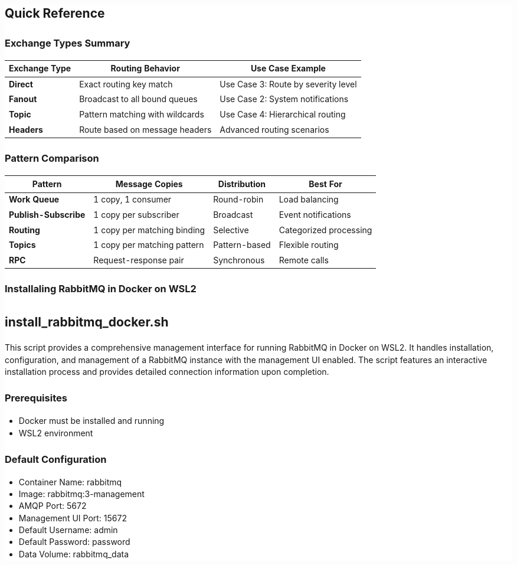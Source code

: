 ```mermaid
```

## Quick Reference

### Exchange Types Summary
| Exchange Type | Routing Behavior | Use Case Example |
|---------------|------------------|------------------|
| **Direct** | Exact routing key match | Use Case 3: Route by severity level |
| **Fanout** | Broadcast to all bound queues | Use Case 2: System notifications |
| **Topic** | Pattern matching with wildcards | Use Case 4: Hierarchical routing |
| **Headers** | Route based on message headers | Advanced routing scenarios |

### Pattern Comparison
| Pattern | Message Copies | Distribution | Best For |
|---------|---------------|--------------|----------|
| **Work Queue** | 1 copy, 1 consumer | Round-robin | Load balancing |
| **Publish-Subscribe** | 1 copy per subscriber | Broadcast | Event notifications |
| **Routing** | 1 copy per matching binding | Selective | Categorized processing |
| **Topics** | 1 copy per matching pattern | Pattern-based | Flexible routing |
| **RPC** | Request-response pair | Synchronous | Remote calls |

### Installaling RabbitMQ in Docker on WSL2
## install_rabbitmq_docker.sh

This script provides a comprehensive management interface for running RabbitMQ in Docker on WSL2. It handles installation, configuration, and management of a RabbitMQ instance with the management UI enabled. The script features an interactive installation process and provides detailed connection information upon completion.

### Prerequisites

- Docker must be installed and running
- WSL2 environment

### Default Configuration

- Container Name: rabbitmq
- Image: rabbitmq:3-management
- AMQP Port: 5672
- Management UI Port: 15672
- Default Username: admin
- Default Password: password
- Data Volume: rabbitmq_data
